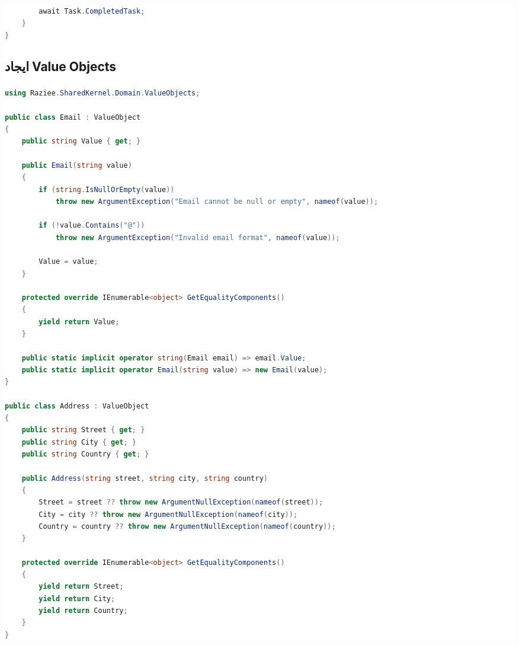 ```csharp
        await Task.CompletedTask;
    }
}
```

## ایجاد Value Objects

```csharp
using Raziee.SharedKernel.Domain.ValueObjects;

public class Email : ValueObject
{
    public string Value { get; }

    public Email(string value)
    {
        if (string.IsNullOrEmpty(value))
            throw new ArgumentException("Email cannot be null or empty", nameof(value));
        
        if (!value.Contains("@"))
            throw new ArgumentException("Invalid email format", nameof(value));
        
        Value = value;
    }

    protected override IEnumerable<object> GetEqualityComponents()
    {
        yield return Value;
    }

    public static implicit operator string(Email email) => email.Value;
    public static implicit operator Email(string value) => new Email(value);
}

public class Address : ValueObject
{
    public string Street { get; }
    public string City { get; }
    public string Country { get; }

    public Address(string street, string city, string country)
    {
        Street = street ?? throw new ArgumentNullException(nameof(street));
        City = city ?? throw new ArgumentNullException(nameof(city));
        Country = country ?? throw new ArgumentNullException(nameof(country));
    }

    protected override IEnumerable<object> GetEqualityComponents()
    {
        yield return Street;
        yield return City;
        yield return Country;
    }
}
```
